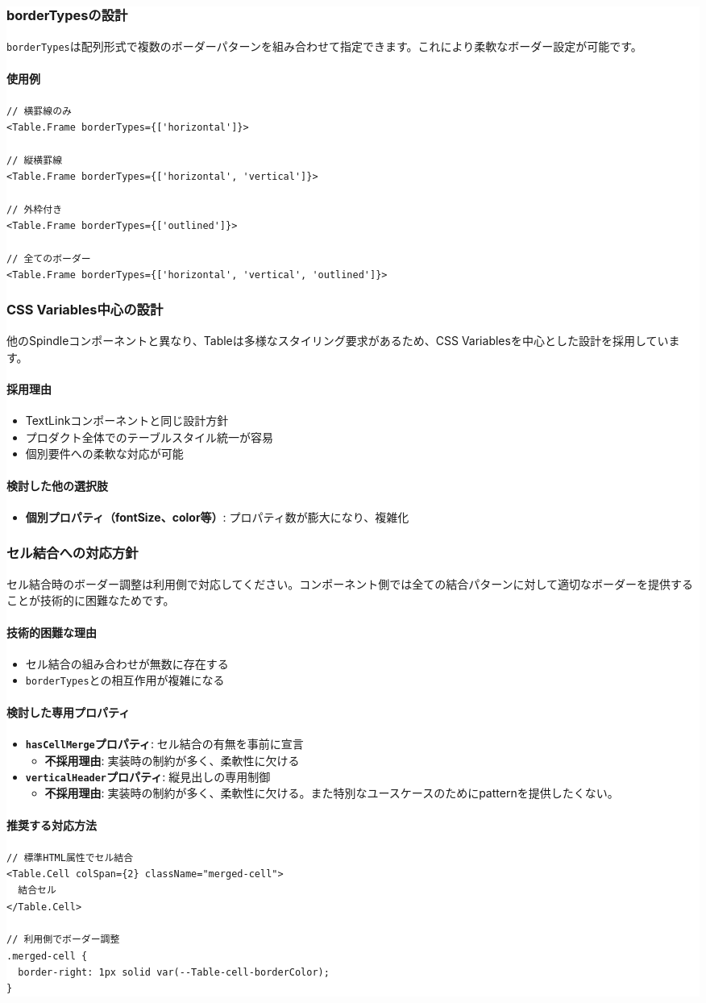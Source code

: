 ### borderTypesの設計

`borderTypes`は配列形式で複数のボーダーパターンを組み合わせて指定できます。これにより柔軟なボーダー設定が可能です。

#### 使用例
```tsx
// 横罫線のみ
<Table.Frame borderTypes={['horizontal']}>

// 縦横罫線
<Table.Frame borderTypes={['horizontal', 'vertical']}>

// 外枠付き
<Table.Frame borderTypes={['outlined']}>

// 全てのボーダー
<Table.Frame borderTypes={['horizontal', 'vertical', 'outlined']}>
```

### CSS Variables中心の設計

他のSpindleコンポーネントと異なり、Tableは多様なスタイリング要求があるため、CSS Variablesを中心とした設計を採用しています。

#### 採用理由
- TextLinkコンポーネントと同じ設計方針
- プロダクト全体でのテーブルスタイル統一が容易
- 個別要件への柔軟な対応が可能

#### 検討した他の選択肢
- **個別プロパティ（fontSize、color等）**: プロパティ数が膨大になり、複雑化

### セル結合への対応方針

セル結合時のボーダー調整は利用側で対応してください。コンポーネント側では全ての結合パターンに対して適切なボーダーを提供することが技術的に困難なためです。

#### 技術的困難な理由
- セル結合の組み合わせが無数に存在する
- `borderTypes`との相互作用が複雑になる

#### 検討した専用プロパティ
- **`hasCellMerge`プロパティ**: セル結合の有無を事前に宣言
  - **不採用理由**: 実装時の制約が多く、柔軟性に欠ける
- **`verticalHeader`プロパティ**: 縦見出しの専用制御
  - **不採用理由**: 実装時の制約が多く、柔軟性に欠ける。また特別なユースケースのためにpatternを提供したくない。

#### 推奨する対応方法
```tsx
// 標準HTML属性でセル結合
<Table.Cell colSpan={2} className="merged-cell">
  結合セル
</Table.Cell>

// 利用側でボーダー調整
.merged-cell {
  border-right: 1px solid var(--Table-cell-borderColor);
}
```
